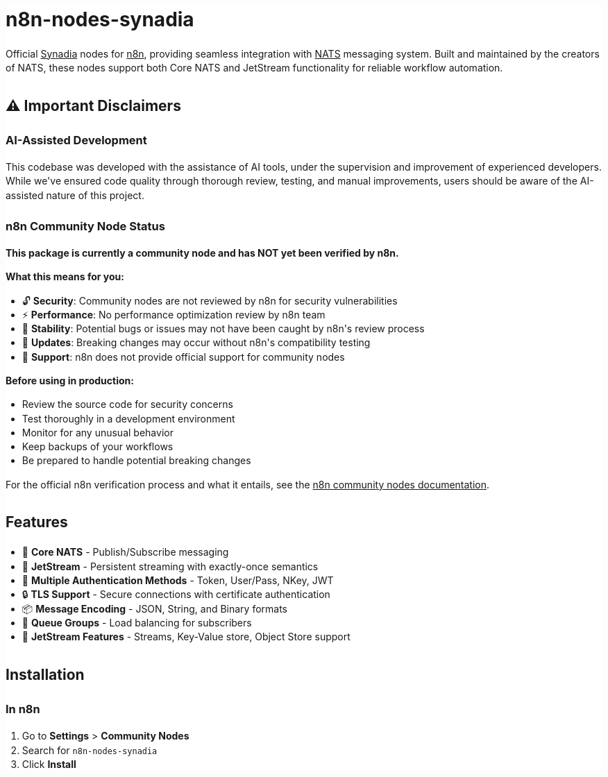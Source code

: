 # n8n-nodes-synadia

Official [Synadia](https://synadia.com) nodes for [n8n](https://n8n.io), providing seamless integration with [NATS](https://nats.io) messaging system. Built and maintained by the creators of NATS, these nodes support both Core NATS and JetStream functionality for reliable workflow automation.

## ⚠️ Important Disclaimers

### AI-Assisted Development
This codebase was developed with the assistance of AI tools, under the supervision and improvement of experienced developers. While we've ensured code quality through thorough review, testing, and manual improvements, users should be aware of the AI-assisted nature of this project.

### n8n Community Node Status
**This package is currently a community node and has NOT yet been verified by n8n.**

**What this means for you:**
- 🔓 **Security**: Community nodes are not reviewed by n8n for security vulnerabilities
- ⚡ **Performance**: No performance optimization review by n8n team
- 🐛 **Stability**: Potential bugs or issues may not have been caught by n8n's review process
- 🔄 **Updates**: Breaking changes may occur without n8n's compatibility testing
- 🚫 **Support**: n8n does not provide official support for community nodes

**Before using in production:**
- Review the source code for security concerns
- Test thoroughly in a development environment
- Monitor for any unusual behavior
- Keep backups of your workflows
- Be prepared to handle potential breaking changes

For the official n8n verification process and what it entails, see the [n8n community nodes documentation](https://docs.n8n.io/integrations/community-nodes/).

## Features

- 🚀 **Core NATS** - Publish/Subscribe messaging
- 🌊 **JetStream** - Persistent streaming with exactly-once semantics
- 🔐 **Multiple Authentication Methods** - Token, User/Pass, NKey, JWT
- 🔒 **TLS Support** - Secure connections with certificate authentication
- 📦 **Message Encoding** - JSON, String, and Binary formats
- 🎯 **Queue Groups** - Load balancing for subscribers
- 💾 **JetStream Features** - Streams, Key-Value store, Object Store support

## Installation

### In n8n

1. Go to **Settings** > **Community Nodes**
2. Search for `n8n-nodes-synadia`
3. Click **Install**
